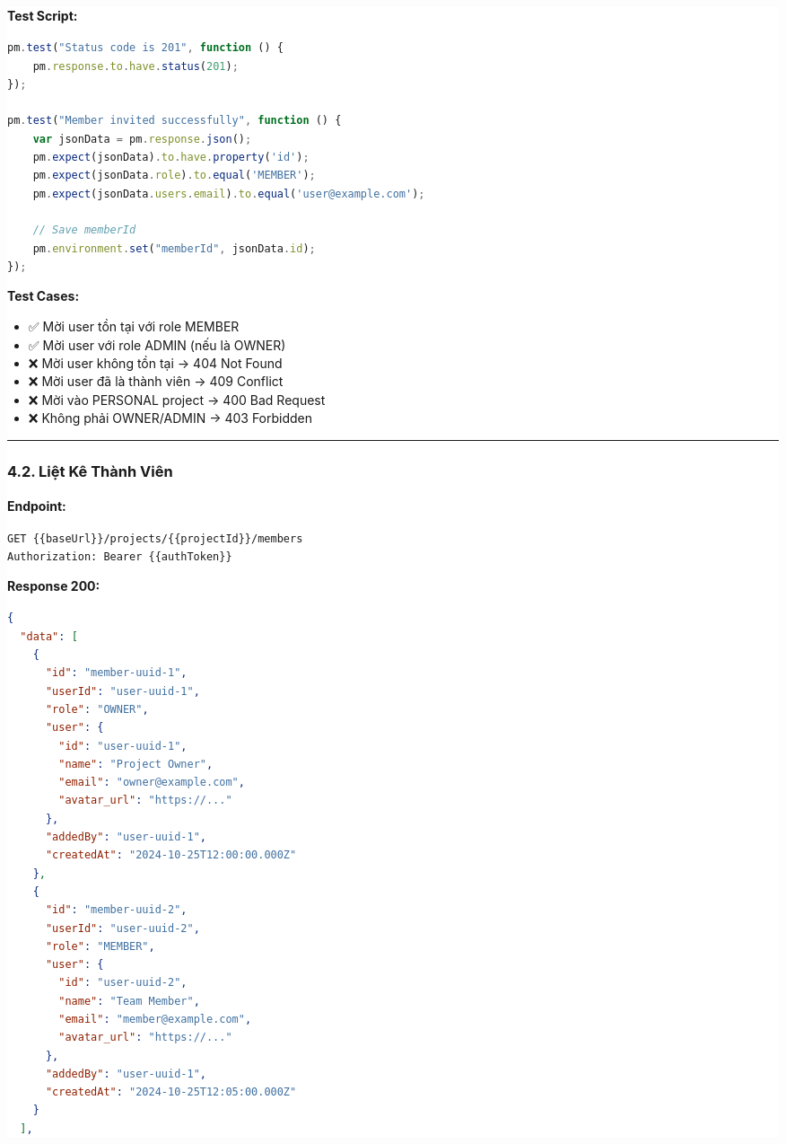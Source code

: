 **Test Script:**
```javascript
pm.test("Status code is 201", function () {
    pm.response.to.have.status(201);
});

pm.test("Member invited successfully", function () {
    var jsonData = pm.response.json();
    pm.expect(jsonData).to.have.property('id');
    pm.expect(jsonData.role).to.equal('MEMBER');
    pm.expect(jsonData.users.email).to.equal('user@example.com');
    
    // Save memberId
    pm.environment.set("memberId", jsonData.id);
});
```

**Test Cases:**
- ✅ Mời user tồn tại với role MEMBER
- ✅ Mời user với role ADMIN (nếu là OWNER)
- ❌ Mời user không tồn tại → 404 Not Found
- ❌ Mời user đã là thành viên → 409 Conflict
- ❌ Mời vào PERSONAL project → 400 Bad Request
- ❌ Không phải OWNER/ADMIN → 403 Forbidden

---

### 4.2. Liệt Kê Thành Viên

**Endpoint:**
```http
GET {{baseUrl}}/projects/{{projectId}}/members
Authorization: Bearer {{authToken}}
```

**Response 200:**
```json
{
  "data": [
    {
      "id": "member-uuid-1",
      "userId": "user-uuid-1",
      "role": "OWNER",
      "user": {
        "id": "user-uuid-1",
        "name": "Project Owner",
        "email": "owner@example.com",
        "avatar_url": "https://..."
      },
      "addedBy": "user-uuid-1",
      "createdAt": "2024-10-25T12:00:00.000Z"
    },
    {
      "id": "member-uuid-2",
      "userId": "user-uuid-2",
      "role": "MEMBER",
      "user": {
        "id": "user-uuid-2",
        "name": "Team Member",
        "email": "member@example.com",
        "avatar_url": "https://..."
      },
      "addedBy": "user-uuid-1",
      "createdAt": "2024-10-25T12:05:00.000Z"
    }
  ],
```